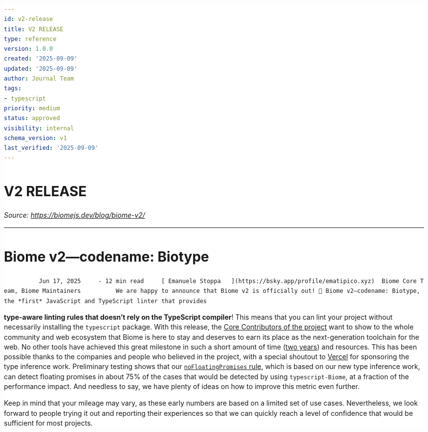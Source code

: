 ```yaml
---
id: v2-release
title: V2 RELEASE
type: reference
version: 1.0.0
created: '2025-09-09'
updated: '2025-09-09'
author: Journal Team
tags:
- typescript
priority: medium
status: approved
visibility: internal
schema_version: v1
last_verified: '2025-09-09'
---
```


# V2 RELEASE

*Source: <https://biomejs.dev/blog/biome-v2/>*

***

# Biome v2—codename: Biotype

```
          Jun 17, 2025     - 12 min read     [ Emanuele Stoppa   ](https://bsky.app/profile/ematipico.xyz)  Biome Core Team, Biome Maintainers          We are happy to announce that Biome v2 is officially out! 🍾 Biome v2—codename: Biotype, the *first* JavaScript and TypeScript linter that provides
```

**type-aware linting rules that doesn’t rely on the TypeScript compiler**! This means that you can lint your project
without necessarily installing the `typescript` package.
With this release, the [Core Contributors of the project](/internals/people-and-credits#core-contributors) want to show
to the whole community and web ecosystem that Biome is here to stay and deserves to earn its place as the next-generation toolchain for the web.
No other tools have achieved this great milestone in such a short amount of time ([two years](/blog/announcing-biome)) and resources. This has been possible
thanks to the companies and people who believed in the project, with a special shoutout to [Vercel](https://vercel.com/) for sponsoring the type inference work.
Preliminary testing shows that our [`noFloatingPromises` rule](/linter/rules/no-floating-promises/), which is based on our new type inference work, can detect floating promises in about 75% of the cases that would be detected by using `typescript-Biome`, at a fraction of the performance impact. And needless to say, we have plenty of ideas on how to improve this metric even further.

Keep in mind that your mileage may vary, as these early numbers are based on a limited set of use cases. Nevertheless, we look forward to people trying it out and reporting their experiences so that we can quickly reach a level of confidence that would be sufficient for most projects.
